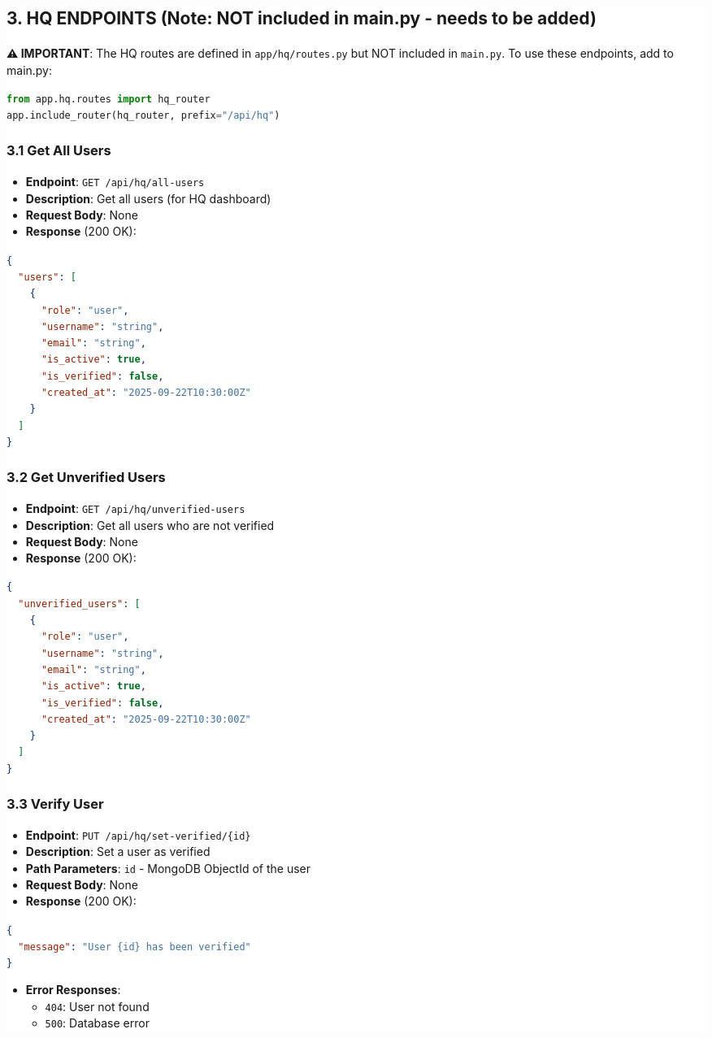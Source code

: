 ## 3. HQ ENDPOINTS (Note: NOT included in main.py - needs to be added)

**⚠️ IMPORTANT**: The HQ routes are defined in `app/hq/routes.py` but NOT included in `main.py`. 
To use these endpoints, add to main.py:
```python
from app.hq.routes import hq_router
app.include_router(hq_router, prefix="/api/hq")
```

### 3.1 Get All Users
- **Endpoint**: `GET /api/hq/all-users`
- **Description**: Get all users (for HQ dashboard)
- **Request Body**: None
- **Response** (200 OK):
```json
{
  "users": [
    {
      "role": "user",
      "username": "string",
      "email": "string",
      "is_active": true,
      "is_verified": false,
      "created_at": "2025-09-22T10:30:00Z"
    }
  ]
}
```

### 3.2 Get Unverified Users
- **Endpoint**: `GET /api/hq/unverified-users`
- **Description**: Get all users who are not verified
- **Request Body**: None
- **Response** (200 OK):
```json
{
  "unverified_users": [
    {
      "role": "user",
      "username": "string",
      "email": "string",
      "is_active": true,
      "is_verified": false,
      "created_at": "2025-09-22T10:30:00Z"
    }
  ]
}
```

### 3.3 Verify User
- **Endpoint**: `PUT /api/hq/set-verified/{id}`
- **Description**: Set a user as verified
- **Path Parameters**: `id` - MongoDB ObjectId of the user
- **Request Body**: None
- **Response** (200 OK):
```json
{
  "message": "User {id} has been verified"
}
```
- **Error Responses**:
  - `404`: User not found
  - `500`: Database error